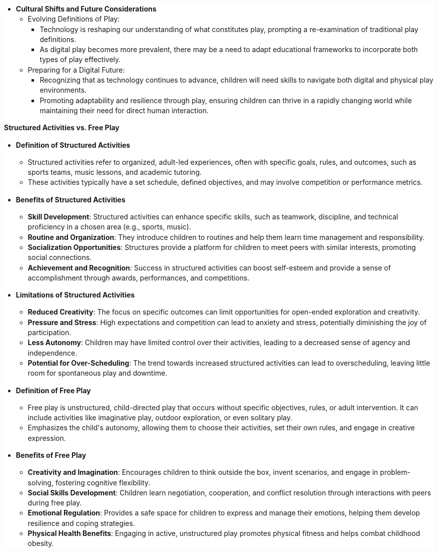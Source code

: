   - **Cultural Shifts and Future Considerations**
    - Evolving Definitions of Play:
      - Technology is reshaping our understanding of what constitutes play, prompting a re-examination of traditional play definitions.
      - As digital play becomes more prevalent, there may be a need to adapt educational frameworks to incorporate both types of play effectively.
    - Preparing for a Digital Future:
      - Recognizing that as technology continues to advance, children will need skills to navigate both digital and physical play environments.
      - Promoting adaptability and resilience through play, ensuring children can thrive in a rapidly changing world while maintaining their need for direct human interaction.
  
  **Structured Activities vs. Free Play**
  
  - **Definition of Structured Activities**
    - Structured activities refer to organized, adult-led experiences, often with specific goals, rules, and outcomes, such as sports teams, music lessons, and academic tutoring.
    - These activities typically have a set schedule, defined objectives, and may involve competition or performance metrics.
  
  - **Benefits of Structured Activities**
    - **Skill Development**: Structured activities can enhance specific skills, such as teamwork, discipline, and technical proficiency in a chosen area (e.g., sports, music).
    - **Routine and Organization**: They introduce children to routines and help them learn time management and responsibility.
    - **Socialization Opportunities**: Structures provide a platform for children to meet peers with similar interests, promoting social connections.
    - **Achievement and Recognition**: Success in structured activities can boost self-esteem and provide a sense of accomplishment through awards, performances, and competitions.
  
  - **Limitations of Structured Activities**
    - **Reduced Creativity**: The focus on specific outcomes can limit opportunities for open-ended exploration and creativity.
    - **Pressure and Stress**: High expectations and competition can lead to anxiety and stress, potentially diminishing the joy of participation.
    - **Less Autonomy**: Children may have limited control over their activities, leading to a decreased sense of agency and independence.
    - **Potential for Over-Scheduling**: The trend towards increased structured activities can lead to overscheduling, leaving little room for spontaneous play and downtime.
  
  - **Definition of Free Play**
    - Free play is unstructured, child-directed play that occurs without specific objectives, rules, or adult intervention. It can include activities like imaginative play, outdoor exploration, or even solitary play.
    - Emphasizes the child's autonomy, allowing them to choose their activities, set their own rules, and engage in creative expression.
  
  - **Benefits of Free Play**
    - **Creativity and Imagination**: Encourages children to think outside the box, invent scenarios, and engage in problem-solving, fostering cognitive flexibility.
    - **Social Skills Development**: Children learn negotiation, cooperation, and conflict resolution through interactions with peers during free play.
    - **Emotional Regulation**: Provides a safe space for children to express and manage their emotions, helping them develop resilience and coping strategies.
    - **Physical Health Benefits**: Engaging in active, unstructured play promotes physical fitness and helps combat childhood obesity.
  